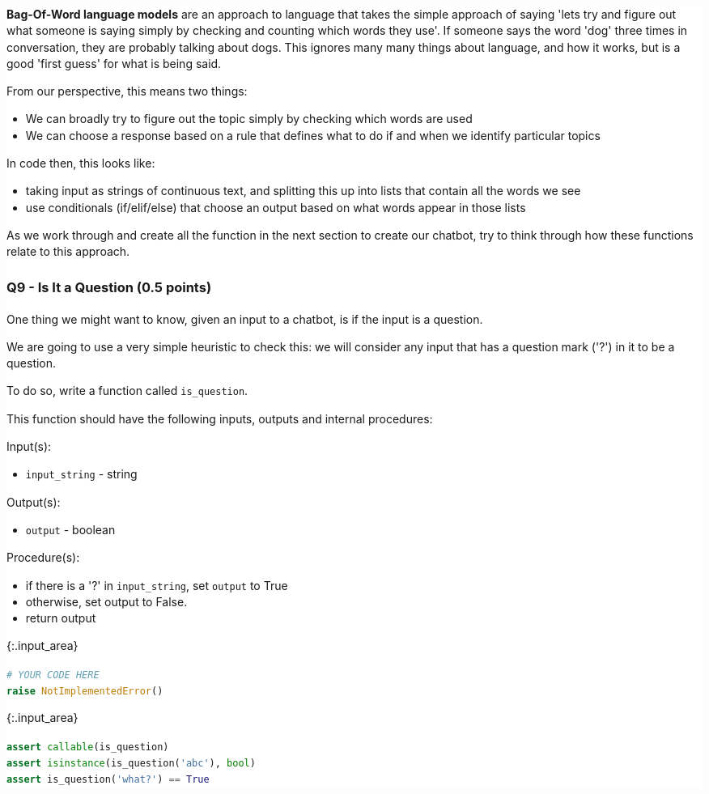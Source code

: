 **Bag-Of-Word language models** are an approach to language that takes the simple approach of saying 'lets try and figure out what someone is saying simply by checking and counting which words they use'. If someone says the word 'dog' three times in conversation, they are probably talking about dogs. This ignores many many things about language, and how it works, but is a good 'first guess' for what is being said. 

From our perspective, this means two things:
- We can broadly try to figure out the topic simply by checking which words are used
- We can choose a response based on a rule that defines what to do if and when we identify particular topics

In code then, this looks like:
- taking input as strings of continuous text, and splitting this up into lists that contain all the words we see
- use conditionals (if/elif/else) that choose an output based on what words appear in those lists

As we work through and create all the function in the next section to create our chatbot, try to think through how these functions relate to this approach.

### Q9 - Is It a Question (0.5 points)

One thing we might want to know, given an input to a chatbot, is if the input is a question. 

We are going to use a very simple heuristic to check this: we will consider any input that has a question mark ('?') in it to be a question. 

To do so, write a function called `is_question`. 

This function should have the following inputs, outputs and internal procedures:

Input(s):
* `input_string` - string

Output(s):
* `output` - boolean

Procedure(s):
- if there is a '?' in `input_string`, set `output` to True
- otherwise, set output to False. 
- return output



{:.input_area}
```python
# YOUR CODE HERE
raise NotImplementedError()
```




{:.input_area}
```python
assert callable(is_question)
assert isinstance(is_question('abc'), bool)
assert is_question('what?') == True
```

